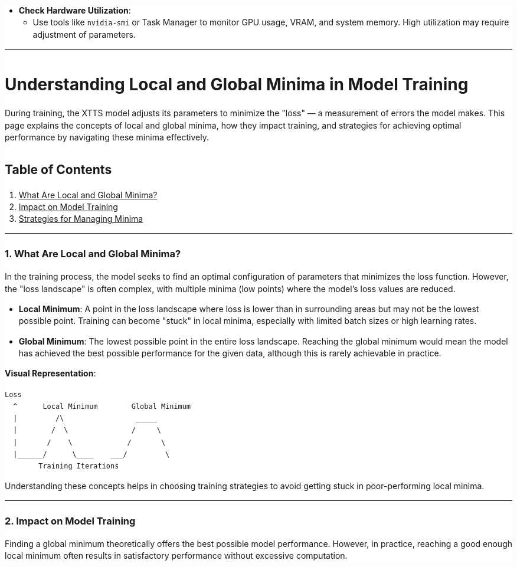 - **Check Hardware Utilization**:
   - Use tools like `nvidia-smi` or Task Manager to monitor GPU usage, VRAM, and system memory. High utilization may require adjustment of parameters.

---

# Understanding Local and Global Minima in Model Training

During training, the XTTS model adjusts its parameters to minimize the "loss" — a measurement of errors the model makes. This page explains the concepts of local and global minima, how they impact training, and strategies for achieving optimal performance by navigating these minima effectively.

## Table of Contents
1. [What Are Local and Global Minima?](#what-are-local-and-global-minima)
2. [Impact on Model Training](#impact-on-model-training)
3. [Strategies for Managing Minima](#strategies-for-managing-minima)

---

### 1. What Are Local and Global Minima?

In the training process, the model seeks to find an optimal configuration of parameters that minimizes the loss function. However, the "loss landscape" is often complex, with multiple minima (low points) where the model’s loss values are reduced.

- **Local Minimum**: A point in the loss landscape where loss is lower than in surrounding areas but may not be the lowest possible point. Training can become "stuck" in local minima, especially with limited batch sizes or high learning rates.
  
- **Global Minimum**: The lowest possible point in the entire loss landscape. Reaching the global minimum would mean the model has achieved the best possible performance for the given data, although this is rarely achievable in practice.

**Visual Representation**:
   ```
   Loss
     ^      Local Minimum        Global Minimum
     |         /\                 _____
     |        /  \               /     \
     |       /    \             /       \
     |______/      \____    ___/         \
           Training Iterations
   ```

Understanding these concepts helps in choosing training strategies to avoid getting stuck in poor-performing local minima.

---

### 2. Impact on Model Training

Finding a global minimum theoretically offers the best possible model performance. However, in practice, reaching a good enough local minimum often results in satisfactory performance without excessive computation.
